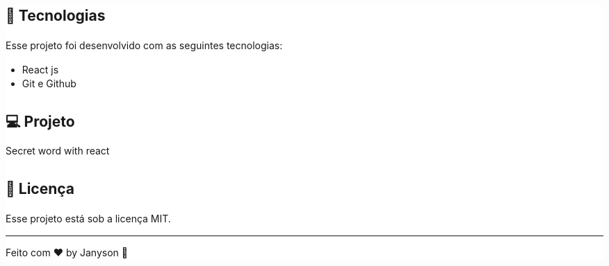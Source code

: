 ## 🚀 Tecnologias

Esse projeto foi desenvolvido com as seguintes tecnologias:

- React js
- Git e Github

## 💻 Projeto

Secret word with react


## :memo: Licença

Esse projeto está sob a licença MIT.

---

Feito com ♥ by Janyson :wave: 